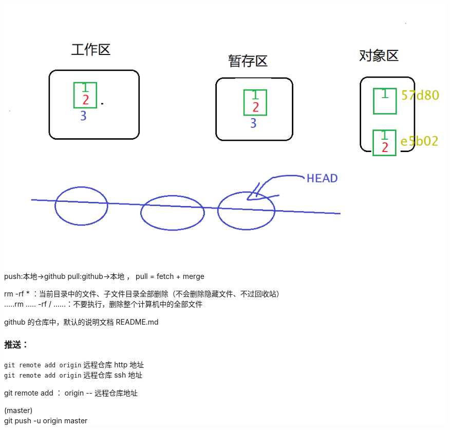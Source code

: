 ![diff](./picture/diff.png)

push:本地->github
pull:github->本地 ， pull = fetch + merge

rm -rf \* ：当前目录中的文件、子文件目录全部删除（不会删除隐藏文件、不过回收站）  
.....rm ..... -rf / ......：不要执行，删除整个计算机中的全部文件

github 的仓库中，默认的说明文档 README.md

### 推送：

`git remote add origin` 远程仓库 http 地址  
`git remote add origin` 远程仓库 ssh 地址

git remote add ： origin -- 远程仓库地址

(master)  
git push -u origin master
